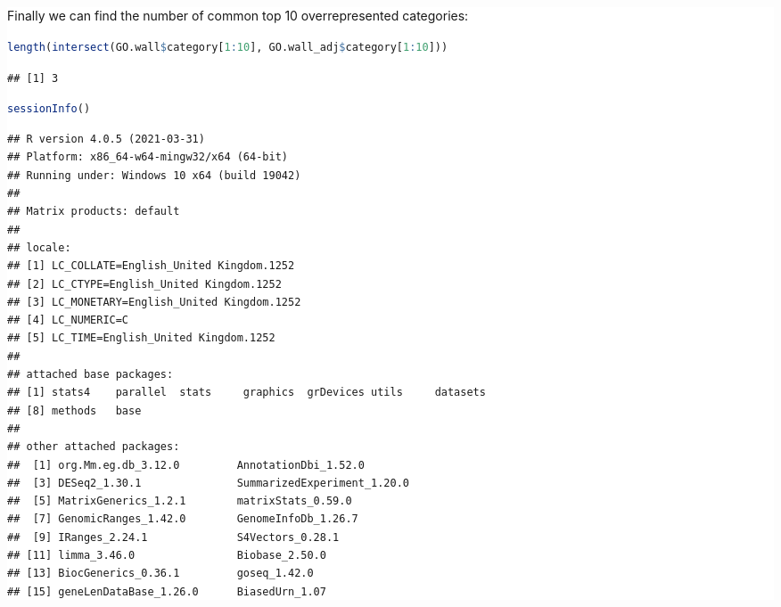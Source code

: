 Finally we can find the number of common top 10 overrepresented
categories:

``` r
length(intersect(GO.wall$category[1:10], GO.wall_adj$category[1:10]))
```

    ## [1] 3

``` r
sessionInfo()
```

    ## R version 4.0.5 (2021-03-31)
    ## Platform: x86_64-w64-mingw32/x64 (64-bit)
    ## Running under: Windows 10 x64 (build 19042)
    ## 
    ## Matrix products: default
    ## 
    ## locale:
    ## [1] LC_COLLATE=English_United Kingdom.1252 
    ## [2] LC_CTYPE=English_United Kingdom.1252   
    ## [3] LC_MONETARY=English_United Kingdom.1252
    ## [4] LC_NUMERIC=C                           
    ## [5] LC_TIME=English_United Kingdom.1252    
    ## 
    ## attached base packages:
    ## [1] stats4    parallel  stats     graphics  grDevices utils     datasets 
    ## [8] methods   base     
    ## 
    ## other attached packages:
    ##  [1] org.Mm.eg.db_3.12.0         AnnotationDbi_1.52.0       
    ##  [3] DESeq2_1.30.1               SummarizedExperiment_1.20.0
    ##  [5] MatrixGenerics_1.2.1        matrixStats_0.59.0         
    ##  [7] GenomicRanges_1.42.0        GenomeInfoDb_1.26.7        
    ##  [9] IRanges_2.24.1              S4Vectors_0.28.1           
    ## [11] limma_3.46.0                Biobase_2.50.0             
    ## [13] BiocGenerics_0.36.1         goseq_1.42.0               
    ## [15] geneLenDataBase_1.26.0      BiasedUrn_1.07             